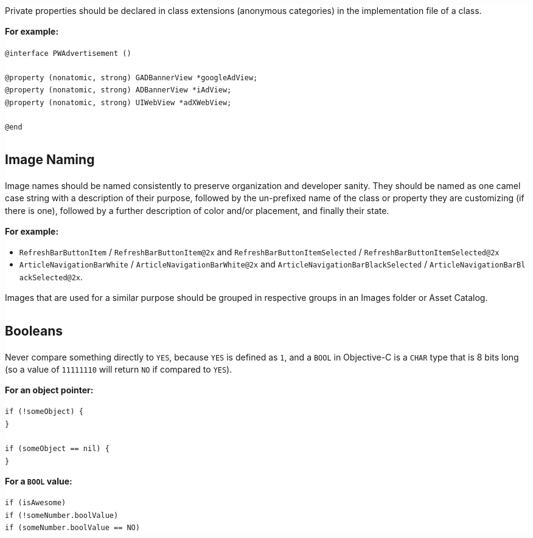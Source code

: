 Private properties should be declared in class extensions (anonymous categories) in the implementation file of a class.

**For example:**

```objc
@interface PWAdvertisement ()

@property (nonatomic, strong) GADBannerView *googleAdView;
@property (nonatomic, strong) ADBannerView *iAdView;
@property (nonatomic, strong) UIWebView *adXWebView;

@end
```

## Image Naming

Image names should be named consistently to preserve organization and developer sanity. They should be named as one camel case string with a description of their purpose, followed by the un-prefixed name of the class or property they are customizing (if there is one), followed by a further description of color and/or placement, and finally their state.

**For example:**

* `RefreshBarButtonItem` / `RefreshBarButtonItem@2x` and `RefreshBarButtonItemSelected` / `RefreshBarButtonItemSelected@2x`
* `ArticleNavigationBarWhite` / `ArticleNavigationBarWhite@2x` and `ArticleNavigationBarBlackSelected` / `ArticleNavigationBarBlackSelected@2x`.

Images that are used for a similar purpose should be grouped in respective groups in an Images folder or Asset Catalog.

## Booleans

Never compare something directly to `YES`, because `YES` is defined as `1`, and a `BOOL` in Objective-C is a `CHAR` type that is 8 bits long (so a value of `11111110` will return `NO` if compared to `YES`).

**For an object pointer:**

```objc
if (!someObject) {
}

if (someObject == nil) {
}
```

**For a `BOOL` value:**

```objc
if (isAwesome)
if (!someNumber.boolValue)
if (someNumber.boolValue == NO)
```
